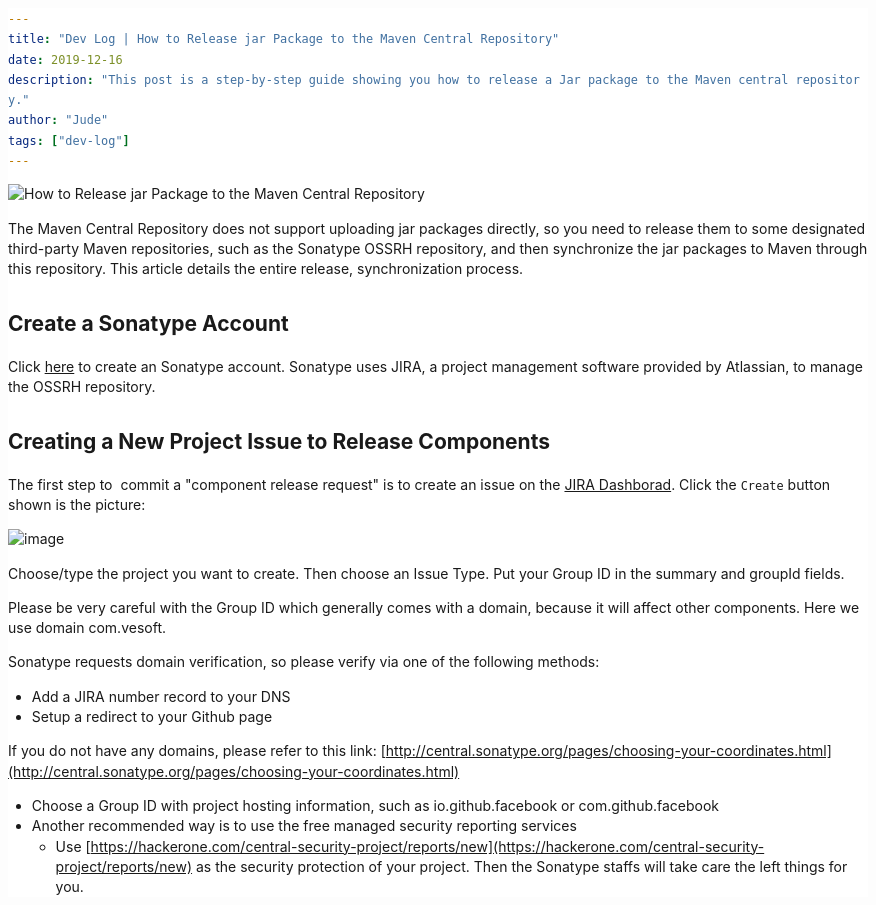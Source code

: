 ```yaml
---
title: "Dev Log | How to Release jar Package to the Maven Central Repository"
date: 2019-12-16
description: "This post is a step-by-step guide showing you how to release a Jar package to the Maven central repository."
author: "Jude"
tags: ["dev-log"]
---
```


![How to Release jar Package to the Maven Central Repository](https://user-images.githubusercontent.com/57335825/83608901-56b6f480-a532-11ea-95d5-4a3216877658.jpeg)

The Maven Central Repository does not support uploading jar packages directly, so you need to release them to some designated third-party Maven repositories, such as the Sonatype OSSRH repository, and then synchronize the jar packages to Maven through this repository. This article details the entire release, synchronization process.

## Create a Sonatype Account

Click [here](https://issues.sonatype.org/secure/Signup!default.jspa) to create an Sonatype account. Sonatype uses JIRA, a project management software provided by Atlassian, to manage the OSSRH repository.

## Creating a New Project Issue to Release Components

The first step to  commit a "component release request" is to create an issue on the [JIRA Dashborad](https://issues.sonatype.org/secure/Dashboard.jspa). Click the `Create` button shown is the picture:

![image](https://user-images.githubusercontent.com/56643819/72579532-54058b00-3914-11ea-9457-ccf381bea0ba.png)

Choose/type the project you want to create. Then choose an Issue Type. Put your Group ID in the summary and groupId fields.

Please be very careful with the Group ID which generally comes with a domain, because it will affect other components. Here we use domain com.vesoft.

Sonatype requests domain verification, so please verify via one of the following methods:

- Add a JIRA number record to your DNS
- Setup a redirect to your Github page

If you do not have any domains, please refer to this link: [http://central.sonatype.org/pages/choosing-your-coordinates.html](http://central.sonatype.org/pages/choosing-your-coordinates.html)

- Choose a Group ID with project hosting information, such as io.github.facebook or com.github.facebook
- Another recommended way is to use the free managed security reporting services
  - Use [https://hackerone.com/central-security-project/reports/new](https://hackerone.com/central-security-project/reports/new) as the security protection of your project. Then the Sonatype staffs will take care the left things for you.

